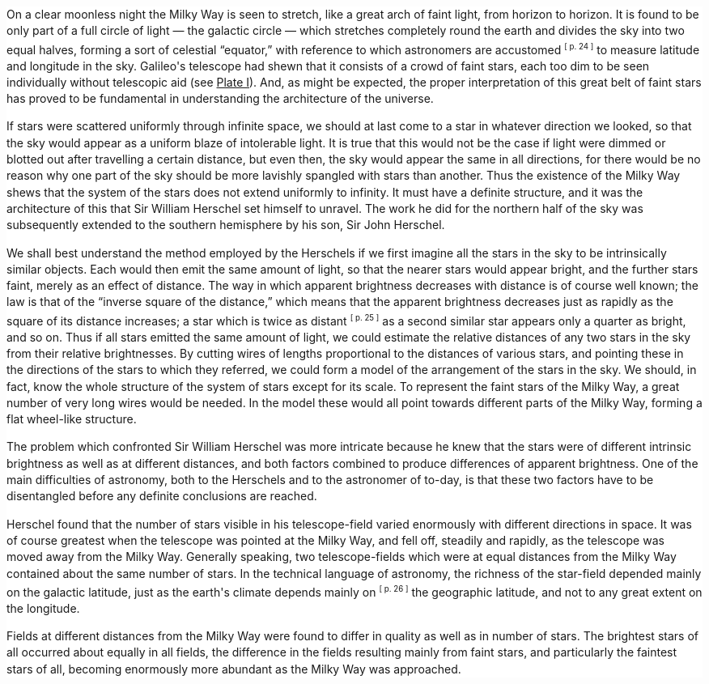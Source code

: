 On a clear moonless night the Milky Way is seen to stretch, like a great arch of faint light, from horizon to horizon. It is found to be only part of a full circle of light — the galactic circle — which stretches completely round the earth and divides the sky into two equal halves, forming a sort of celestial “equator,” with reference to which astronomers are accustomed <span id="p24"><sup><small>[ p. 24 ]</small></sup></span> to measure latitude and longitude in the sky. Galileo's telescope had shewn that it consists of a crowd of faint stars, each too dim to be seen individually without telescopic aid (see [Plate I](#Universe_plate_01)). And, as might be expected, the proper interpretation of this great belt of faint stars has proved to be fundamental in understanding the architecture of the universe. 

If stars were scattered uniformly through infinite space, we should at last come to a star in whatever direction we looked, so that the sky would appear as a uniform blaze of intolerable light. It is true that this would not be the case if light were dimmed or blotted out after travelling a certain distance, but even then, the sky would appear the same in all directions, for there would be no reason why one part of the sky should be more lavishly spangled with stars than another. Thus the existence of the Milky Way shews that the system of the stars does not extend uniformly to infinity. It must have a definite structure, and it was the architecture of this that Sir William Herschel set himself to unravel. The work he did for the northern half of the sky was subsequently extended to the southern hemisphere by his son, Sir John Herschel. 

We shall best understand the method employed by the Herschels if we first imagine all the stars in the sky to be intrinsically similar objects. Each would then emit the same amount of light, so that the nearer stars would appear bright, and the further stars faint, merely as an effect of distance. The way in which apparent brightness decreases with distance is of course well known; the law is that of the “inverse square of the distance,” which means that the apparent brightness decreases just as rapidly as the square of its distance increases; a star which is twice as distant <span id="p25"><sup><small>[ p. 25 ]</small></sup></span> as a second similar star appears only a quarter as bright, and so on. Thus if all stars emitted the same amount of light, we could estimate the relative distances of any two stars in the sky from their relative brightnesses. By cutting wires of lengths proportional to the distances of various stars, and pointing these in the directions of the stars to which they referred, we could form a model of the arrangement of the stars in the sky. We should, in fact, know the whole structure of the system of stars except for its scale. To represent the faint stars of the Milky Way, a great number of very long wires would be needed. In the model these would all point towards different parts of the Milky Way, forming a flat wheel-like structure. 

The problem which confronted Sir William Herschel was more intricate because he knew that the stars were of different intrinsic brightness as well as at different distances, and both factors combined to produce differences of apparent brightness. One of the main difficulties of astronomy, both to the Herschels and to the astronomer of to-day, is that these two factors have to be disentangled before any definite conclusions are reached. 

Herschel found that the number of stars visible in his telescope-field varied enormously with different directions in space. It was of course greatest when the telescope was pointed at the Milky Way, and fell off, steadily and rapidly, as the telescope was moved away from the Milky Way. Generally speaking, two telescope-fields which were at equal distances from the Milky Way contained about the same number of stars. In the technical language of astronomy, the richness of the star-field depended mainly on the galactic latitude, just as the earth's climate depends mainly on <span id="p26"><sup><small>[ p. 26 ]</small></sup></span> the geographic latitude, and not to any great extent on the longitude. 

Fields at different distances from the Milky Way were found to differ in quality as well as in number of stars. The brightest stars of all occurred about equally in all fields, the difference in the fields resulting mainly from faint stars, and particularly the faintest stars of all, becoming enormously more abundant as the Milky Way was approached. 
